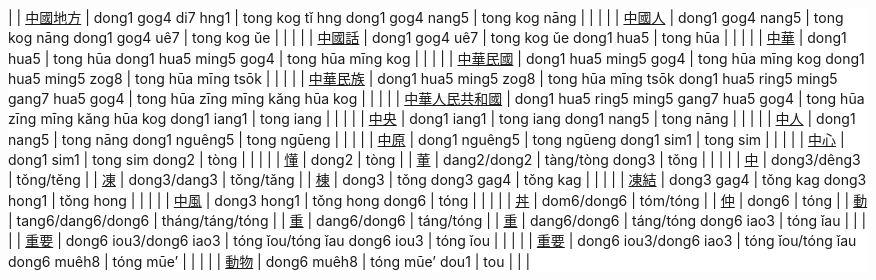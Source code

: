| | [中國地方](https://en.wiktionary.org/wiki/中國地方) | dong1 gog4 di7 hng1 | tong kog tǐ hng
dong1 gog4 nang5 | tong kog nāng | | |
| | [中國人](https://en.wiktionary.org/wiki/中國人) | dong1 gog4 nang5 | tong kog nāng
dong1 gog4 uê7 | tong kog ǔe | | |
| | [中國話](https://en.wiktionary.org/wiki/中國話) | dong1 gog4 uê7 | tong kog ǔe
dong1 hua5 | tong hūa | | |
| | [中華](https://en.wiktionary.org/wiki/中華) | dong1 hua5 | tong hūa
dong1 hua5 ming5 gog4 | tong hūa mīng kog | | |
| | [中華民國](https://en.wiktionary.org/wiki/中華民國) | dong1 hua5 ming5 gog4 | tong hūa mīng kog
dong1 hua5 ming5 zog8 | tong hūa mīng tsōk | | |
| | [中華民族](https://en.wiktionary.org/wiki/中華民族) | dong1 hua5 ming5 zog8 | tong hūa mīng tsōk
dong1 hua5 ring5 ming5 gang7 hua5 gog4 | tong hūa zīng mīng kǎng hūa kog | | |
| | [中華人民共和國](https://en.wiktionary.org/wiki/中華人民共和國) | dong1 hua5 ring5 ming5 gang7 hua5 gog4 | tong hūa zīng mīng kǎng hūa kog
dong1 iang1 | tong iang | | |
| | [中央](https://en.wiktionary.org/wiki/中央) | dong1 iang1 | tong iang
dong1 nang5 | tong nāng | | |
| | [中人](https://en.wiktionary.org/wiki/中人) | dong1 nang5 | tong nāng
dong1 nguêng5 | tong ngūeng | | |
| | [中原](https://en.wiktionary.org/wiki/中原) | dong1 nguêng5 | tong ngūeng
dong1 sim1 | tong sim | | |
| | [中心](https://en.wiktionary.org/wiki/中心) | dong1 sim1 | tong sim
dong2 | tòng | | |
| | [懂](https://en.wiktionary.org/wiki/懂) | dong2 | tòng
| | [董](https://en.wiktionary.org/wiki/董) | dang2/dong2 | tàng/tòng
dong3 | tǒng | | |
| | [中](https://en.wiktionary.org/wiki/中) | dong3/dêng3 | tǒng/těng
| | [凍](https://en.wiktionary.org/wiki/凍) | dong3/dang3 | tǒng/tǎng
| | [棟](https://en.wiktionary.org/wiki/棟) | dong3 | tǒng
dong3 gag4 | tǒng kag | | |
| | [凍結](https://en.wiktionary.org/wiki/凍結) | dong3 gag4 | tǒng kag
dong3 hong1 | tǒng hong | | |
| | [中風](https://en.wiktionary.org/wiki/中風) | dong3 hong1 | tǒng hong
dong6 | tóng | | |
| | [丼](https://en.wiktionary.org/wiki/丼) | dom6/dong6 | tóm/tóng
| | [仲](https://en.wiktionary.org/wiki/仲) | dong6 | tóng
| | [動](https://en.wiktionary.org/wiki/動) | tang6/dang6/dong6 | tháng/táng/tóng
| | [重](https://en.wiktionary.org/wiki/重) | dang6/dong6 | táng/tóng
| | [重](https://en.wiktionary.org/wiki/重) | dang6/dong6 | táng/tóng
dong6 iao3 | tóng ǐau | | |
| | [重要](https://en.wiktionary.org/wiki/重要) | dong6 iou3/dong6 iao3 | tóng ǐou/tóng ǐau
dong6 iou3 | tóng ǐou | | |
| | [重要](https://en.wiktionary.org/wiki/重要) | dong6 iou3/dong6 iao3 | tóng ǐou/tóng ǐau
dong6 muêh8 | tóng mūe’ | | |
| | [動物](https://en.wiktionary.org/wiki/動物) | dong6 muêh8 | tóng mūe’
dou1 | tou | | |